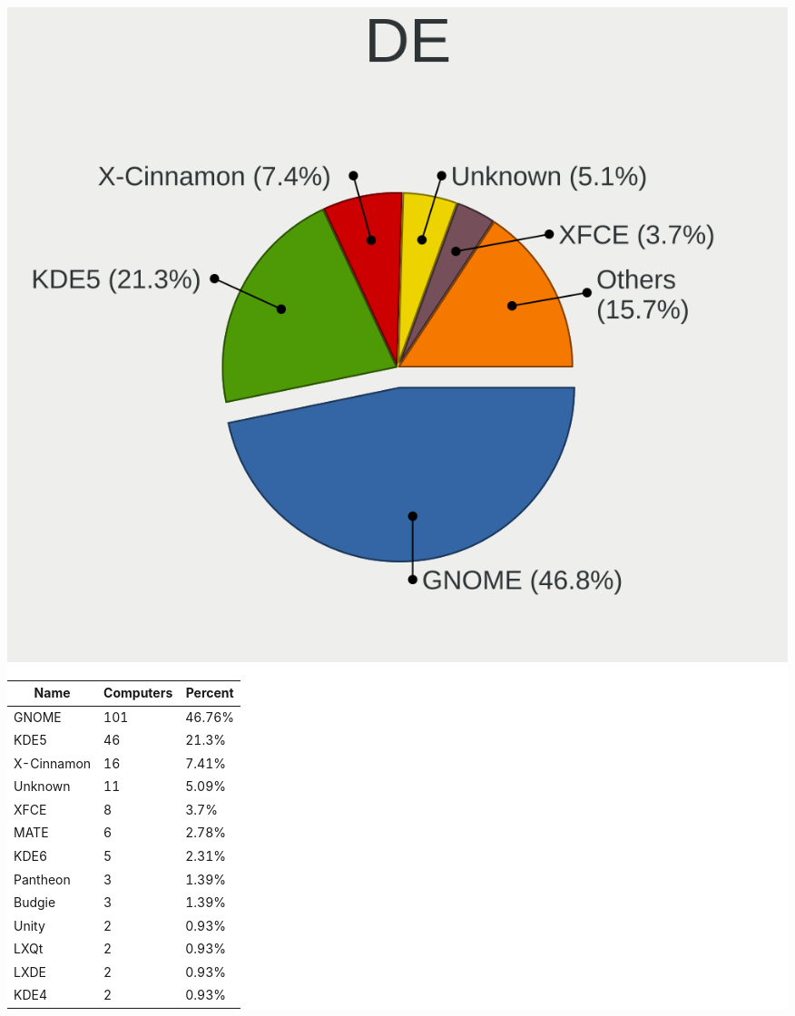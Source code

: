 ![DE](./images/pie_chart/os_de.svg)


| Name          | Computers | Percent |
|---------------|-----------|---------|
| GNOME         | 101       | 46.76%  |
| KDE5          | 46        | 21.3%   |
| X-Cinnamon    | 16        | 7.41%   |
| Unknown       | 11        | 5.09%   |
| XFCE          | 8         | 3.7%    |
| MATE          | 6         | 2.78%   |
| KDE6          | 5         | 2.31%   |
| Pantheon      | 3         | 1.39%   |
| Budgie        | 3         | 1.39%   |
| Unity         | 2         | 0.93%   |
| LXQt          | 2         | 0.93%   |
| LXDE          | 2         | 0.93%   |
| KDE4          | 2         | 0.93%   |